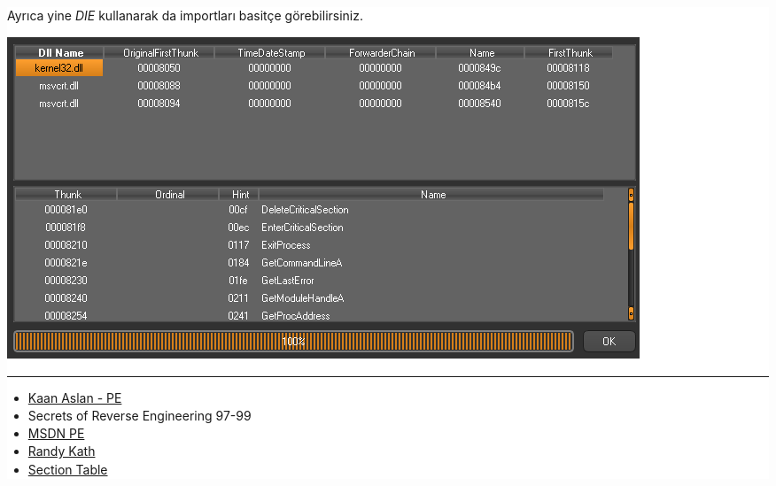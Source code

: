 Ayrıca yine *DIE* kullanarak da importları basitçe görebilirsiniz.

![](/files/import.png)

---
* [Kaan Aslan - PE](http://www.kaanaslan.com/resource/article/display_article.php?id=93)
* Secrets of Reverse Engineering 97-99
* [MSDN PE](http://msdn.microsoft.com/en-us/library/ms809762.aspx)
* [Randy Kath](http://www.csn.ul.ie/~caolan/publink/winresdump/winresdump/doc/pefile2.html)
* [Section Table](http://win32assembly.programminghorizon.com/pe-tut5.html)
